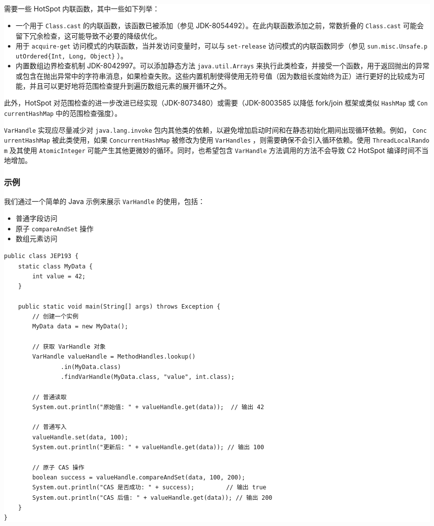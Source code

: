 需要一些 HotSpot 内联函数，其中一些如下列举：

* 一个用于 `Class.cast` 的内联函数，该函数已被添加（参见 JDK-8054492）。在此内联函数添加之前，常数折叠的 `Class.cast` 可能会留下冗余检查，这可能导致不必要的降级优化。
* 用于 `acquire-get` 访问模式的内联函数，当并发访问变量时，可以与 `set-release` 访问模式的内联函数同步（参见 `sun.misc.Unsafe.putOrdered{Int, Long, Object}` ）。
* 内置数组边界检查机制 JDK-8042997。可以添加静态方法 `java.util.Arrays` 来执行此类检查，并接受一个函数，用于返回抛出的异常或包含在抛出异常中的字符串消息，如果检查失败。这些内置机制使得使用无符号值（因为数组长度始终为正）进行更好的比较成为可能，并且可以更好地将范围检查提升到遍历数组元素的展开循环之外。

此外，HotSpot 对范围检查的进一步改进已经实现（JDK-8073480）或需要（JDK-8003585 以降低 fork/join 框架或类似 `HashMap` 或 `ConcurrentHashMap` 中的范围检查强度）。

`VarHandle` 实现应尽量减少对 `java.lang.invoke` 包内其他类的依赖，以避免增加启动时间和在静态初始化期间出现循环依赖。例如， `ConcurrentHashMap` 被此类使用，如果 `ConcurrentHashMap` 被修改为使用 `VarHandles` ，则需要确保不会引入循环依赖。使用 `ThreadLocalRandom` 及其使用 `AtomicInteger` 可能产生其他更微妙的循环。同时，也希望包含 `VarHandle` 方法调用的方法不会导致 C2 HotSpot 编译时间不当地增加。

### 示例

我们通过一个简单的 Java 示例来展示 `VarHandle` 的使用，包括：

* 普通字段访问
* 原子 `compareAndSet` 操作
* 数组元素访问

```
public class JEP193 {
    static class MyData {
        int value = 42;
    }

    public static void main(String[] args) throws Exception {
        // 创建一个实例
        MyData data = new MyData();

        // 获取 VarHandle 对象
        VarHandle valueHandle = MethodHandles.lookup()
                .in(MyData.class)
                .findVarHandle(MyData.class, "value", int.class);

        // 普通读取
        System.out.println("原始值: " + valueHandle.get(data));  // 输出 42

        // 普通写入
        valueHandle.set(data, 100);
        System.out.println("更新后: " + valueHandle.get(data)); // 输出 100

        // 原子 CAS 操作
        boolean success = valueHandle.compareAndSet(data, 100, 200);
        System.out.println("CAS 是否成功: " + success);         // 输出 true
        System.out.println("CAS 后值: " + valueHandle.get(data)); // 输出 200
    }
}
```
